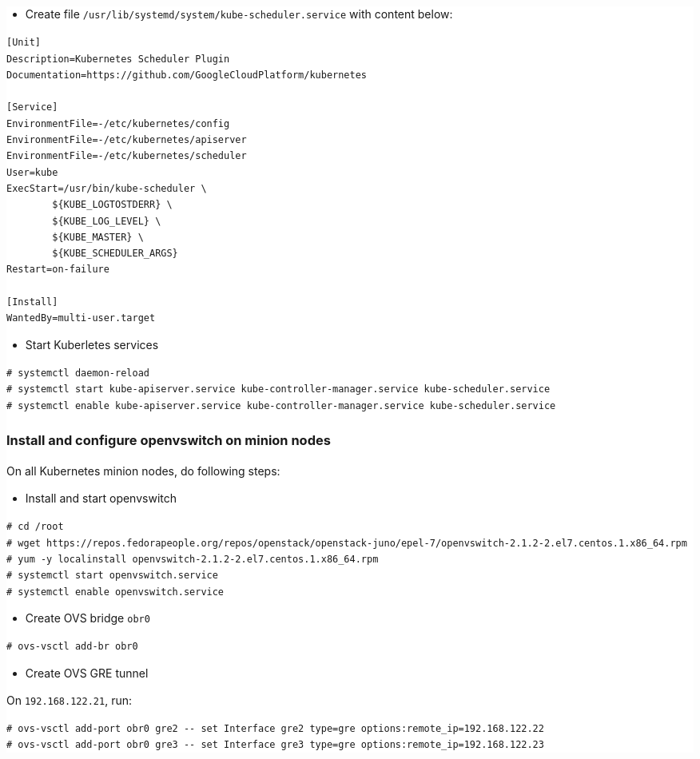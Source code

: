 * Create file `/usr/lib/systemd/system/kube-scheduler.service` with content below:

```
[Unit]
Description=Kubernetes Scheduler Plugin
Documentation=https://github.com/GoogleCloudPlatform/kubernetes

[Service]
EnvironmentFile=-/etc/kubernetes/config
EnvironmentFile=-/etc/kubernetes/apiserver
EnvironmentFile=-/etc/kubernetes/scheduler
User=kube
ExecStart=/usr/bin/kube-scheduler \
        ${KUBE_LOGTOSTDERR} \
        ${KUBE_LOG_LEVEL} \
        ${KUBE_MASTER} \
        ${KUBE_SCHEDULER_ARGS}
Restart=on-failure

[Install]
WantedBy=multi-user.target
```

* Start Kuberletes services

```
# systemctl daemon-reload
# systemctl start kube-apiserver.service kube-controller-manager.service kube-scheduler.service
# systemctl enable kube-apiserver.service kube-controller-manager.service kube-scheduler.service
```

### Install and configure openvswitch on minion nodes

On all Kubernetes minion nodes, do following steps:

* Install and start openvswitch

```
# cd /root
# wget https://repos.fedorapeople.org/repos/openstack/openstack-juno/epel-7/openvswitch-2.1.2-2.el7.centos.1.x86_64.rpm
# yum -y localinstall openvswitch-2.1.2-2.el7.centos.1.x86_64.rpm
# systemctl start openvswitch.service
# systemctl enable openvswitch.service
```

* Create OVS bridge `obr0`

```
# ovs-vsctl add-br obr0
```

* Create OVS GRE tunnel

On `192.168.122.21`, run:

```
# ovs-vsctl add-port obr0 gre2 -- set Interface gre2 type=gre options:remote_ip=192.168.122.22
# ovs-vsctl add-port obr0 gre3 -- set Interface gre3 type=gre options:remote_ip=192.168.122.23
```
